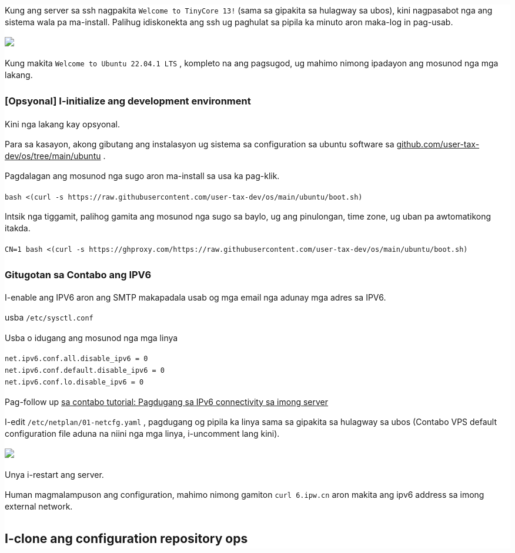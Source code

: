 Kung ang server sa ssh nagpakita `Welcome to TinyCore 13!` (sama sa gipakita sa hulagway sa ubos), kini nagpasabot nga ang sistema wala pa ma-install. Palihug idiskonekta ang ssh ug paghulat sa pipila ka minuto aron maka-log in pag-usab.

![](https://pub-b8db533c86124200a9d799bf3ba88099.r2.dev/2023/03/-qKACz9.webp)

Kung makita `Welcome to Ubuntu 22.04.1 LTS` , kompleto na ang pagsugod, ug mahimo nimong ipadayon ang mosunod nga mga lakang.

### [Opsyonal] I-initialize ang development environment

Kini nga lakang kay opsyonal.

Para sa kasayon, akong gibutang ang instalasyon ug sistema sa configuration sa ubuntu software sa [github.com/user-tax-dev/os/tree/main/ubuntu](https://github.com/user-tax-dev/os/tree/main/ubuntu) .

Pagdalagan ang mosunod nga sugo aron ma-install sa usa ka pag-klik.

```
bash <(curl -s https://raw.githubusercontent.com/user-tax-dev/os/main/ubuntu/boot.sh)
```

Intsik nga tiggamit, palihog gamita ang mosunod nga sugo sa baylo, ug ang pinulongan, time zone, ug uban pa awtomatikong itakda.

```
CN=1 bash <(curl -s https://ghproxy.com/https://raw.githubusercontent.com/user-tax-dev/os/main/ubuntu/boot.sh)
```

### Gitugotan sa Contabo ang IPV6

I-enable ang IPV6 aron ang SMTP makapadala usab og mga email nga adunay mga adres sa IPV6.

usba `/etc/sysctl.conf`

Usba o idugang ang mosunod nga mga linya

```
net.ipv6.conf.all.disable_ipv6 = 0
net.ipv6.conf.default.disable_ipv6 = 0
net.ipv6.conf.lo.disable_ipv6 = 0
```

Pag-follow up [sa contabo tutorial: Pagdugang sa IPv6 connectivity sa imong server](https://contabo.com/blog/adding-ipv6-connectivity-to-your-server/)

I-edit `/etc/netplan/01-netcfg.yaml` , pagdugang og pipila ka linya sama sa gipakita sa hulagway sa ubos (Contabo VPS default configuration file aduna na niini nga mga linya, i-uncomment lang kini).

![](https://pub-b8db533c86124200a9d799bf3ba88099.r2.dev/2023/03/5MEi41I.webp)

Unya i-restart ang server.

Human magmalampuson ang configuration, mahimo nimong gamiton `curl 6.ipw.cn` aron makita ang ipv6 address sa imong external network.

## I-clone ang configuration repository ops
